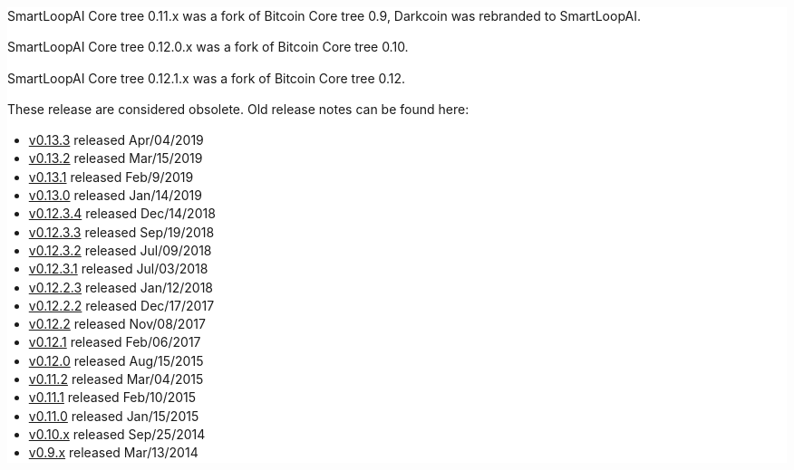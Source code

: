 SmartLoopAI Core tree 0.11.x was a fork of Bitcoin Core tree 0.9,
Darkcoin was rebranded to SmartLoopAI.

SmartLoopAI Core tree 0.12.0.x was a fork of Bitcoin Core tree 0.10.

SmartLoopAI Core tree 0.12.1.x was a fork of Bitcoin Core tree 0.12.

These release are considered obsolete. Old release notes can be found here:

- [v0.13.3](https://github.com/SmartLoopAIproject/blob/master/doc/release-notes/smartloopai/release-notes-0.13.3.md) released Apr/04/2019
- [v0.13.2](https://github.com/SmartLoopAIproject/blob/master/doc/release-notes/smartloopai/release-notes-0.13.2.md) released Mar/15/2019
- [v0.13.1](https://github.com/SmartLoopAIproject/blob/master/doc/release-notes/smartloopai/release-notes-0.13.1.md) released Feb/9/2019
- [v0.13.0](https://github.com/SmartLoopAIproject/blob/master/doc/release-notes/smartloopai/release-notes-0.13.0.md) released Jan/14/2019
- [v0.12.3.4](https://github.com/SmartLoopAIproject/blob/master/doc/release-notes/smartloopai/release-notes-0.12.3.4.md) released Dec/14/2018
- [v0.12.3.3](https://github.com/SmartLoopAIproject/blob/master/doc/release-notes/smartloopai/release-notes-0.12.3.3.md) released Sep/19/2018
- [v0.12.3.2](https://github.com/SmartLoopAIproject/blob/master/doc/release-notes/smartloopai/release-notes-0.12.3.2.md) released Jul/09/2018
- [v0.12.3.1](https://github.com/SmartLoopAIproject/blob/master/doc/release-notes/smartloopai/release-notes-0.12.3.1.md) released Jul/03/2018
- [v0.12.2.3](https://github.com/SmartLoopAIproject/blob/master/doc/release-notes/smartloopai/release-notes-0.12.2.3.md) released Jan/12/2018
- [v0.12.2.2](https://github.com/SmartLoopAIproject/blob/master/doc/release-notes/smartloopai/release-notes-0.12.2.2.md) released Dec/17/2017
- [v0.12.2](https://github.com/SmartLoopAIproject/blob/master/doc/release-notes/smartloopai/release-notes-0.12.2.md) released Nov/08/2017
- [v0.12.1](https://github.com/SmartLoopAIproject/blob/master/doc/release-notes/smartloopai/release-notes-0.12.1.md) released Feb/06/2017
- [v0.12.0](https://github.com/SmartLoopAIproject/blob/master/doc/release-notes/smartloopai/release-notes-0.12.0.md) released Aug/15/2015
- [v0.11.2](https://github.com/SmartLoopAIproject/blob/master/doc/release-notes/smartloopai/release-notes-0.11.2.md) released Mar/04/2015
- [v0.11.1](https://github.com/SmartLoopAIproject/blob/master/doc/release-notes/smartloopai/release-notes-0.11.1.md) released Feb/10/2015
- [v0.11.0](https://github.com/SmartLoopAIproject/blob/master/doc/release-notes/smartloopai/release-notes-0.11.0.md) released Jan/15/2015
- [v0.10.x](https://github.com/SmartLoopAIproject/blob/master/doc/release-notes/smartloopai/release-notes-0.10.0.md) released Sep/25/2014
- [v0.9.x](https://github.com/SmartLoopAIproject/blob/master/doc/release-notes/smartloopai/release-notes-0.9.0.md) released Mar/13/2014

